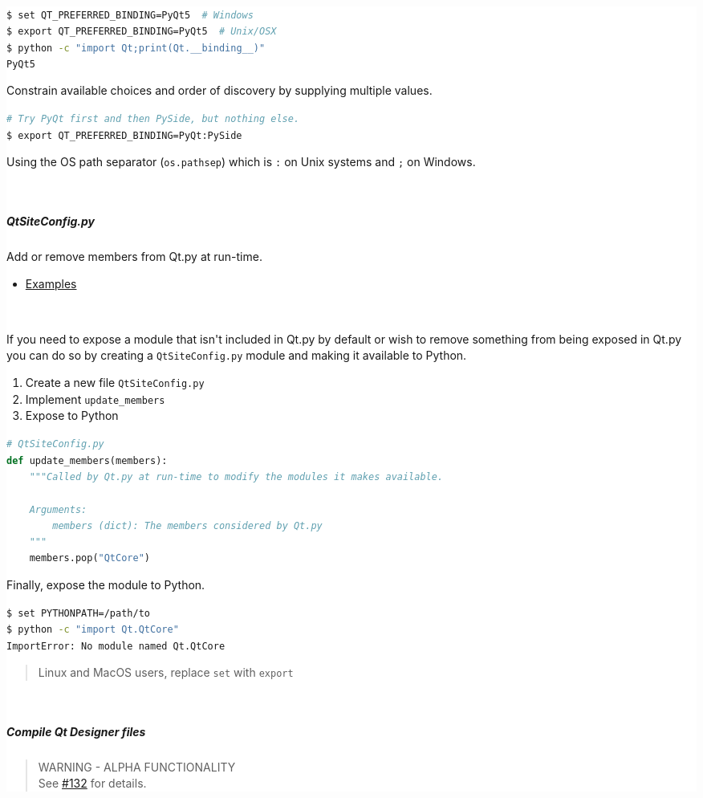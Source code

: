 ```bash
$ set QT_PREFERRED_BINDING=PyQt5  # Windows
$ export QT_PREFERRED_BINDING=PyQt5  # Unix/OSX
$ python -c "import Qt;print(Qt.__binding__)"
PyQt5
```

Constrain available choices and order of discovery by supplying multiple values.

```bash
# Try PyQt first and then PySide, but nothing else.
$ export QT_PREFERRED_BINDING=PyQt:PySide
```

Using the OS path separator (`os.pathsep`) which is `:` on Unix systems and `;` on Windows.

<br>

##### QtSiteConfig.py

Add or remove members from Qt.py at run-time.

-  [Examples](/examples/QtSiteConfig)

<br>

If you need to expose a module that isn't included in Qt.py by default or wish to remove something from being exposed in Qt.py you can do so by creating a `QtSiteConfig.py` module and making it available to Python.

1. Create a new file `QtSiteConfig.py`
2. Implement `update_members`
3. Expose to Python

```python
# QtSiteConfig.py
def update_members(members):
    """Called by Qt.py at run-time to modify the modules it makes available.

    Arguments:
        members (dict): The members considered by Qt.py
    """
    members.pop("QtCore")
```

Finally, expose the module to Python.

```bash
$ set PYTHONPATH=/path/to
$ python -c "import Qt.QtCore"
ImportError: No module named Qt.QtCore
```

> Linux and MacOS users, replace `set` with `export`

<br>

##### Compile Qt Designer files

> WARNING - ALPHA FUNCTIONALITY<br>
> See [#132](https://github.com/mottosso/Qt.py/pull/132) for details.
